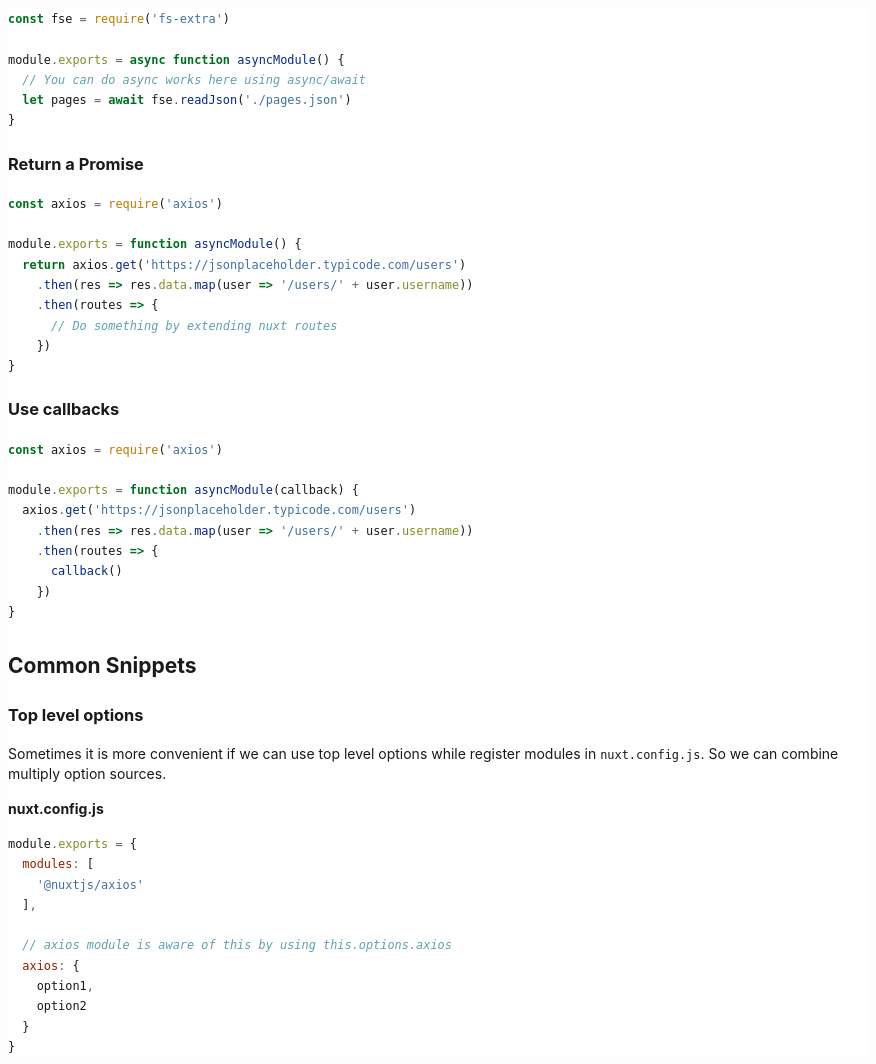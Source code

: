 ```js
const fse = require('fs-extra')

module.exports = async function asyncModule() {
  // You can do async works here using async/await
  let pages = await fse.readJson('./pages.json')
}
```

### Return a Promise

```js
const axios = require('axios')

module.exports = function asyncModule() {
  return axios.get('https://jsonplaceholder.typicode.com/users')
    .then(res => res.data.map(user => '/users/' + user.username))
    .then(routes => {
      // Do something by extending nuxt routes
    })
}
```

### Use callbacks

```js
const axios = require('axios')

module.exports = function asyncModule(callback) {
  axios.get('https://jsonplaceholder.typicode.com/users')
    .then(res => res.data.map(user => '/users/' + user.username))
    .then(routes => {
      callback()
    })
}
```


## Common Snippets

### Top level options
Sometimes it is more convenient if we can use top level options while register modules in `nuxt.config.js`. 
So we can combine multiply option sources.

**nuxt.config.js**

```js
module.exports = {
  modules: [
    '@nuxtjs/axios'
  ],

  // axios module is aware of this by using this.options.axios
  axios: {
    option1,
    option2
  }
} 
```
